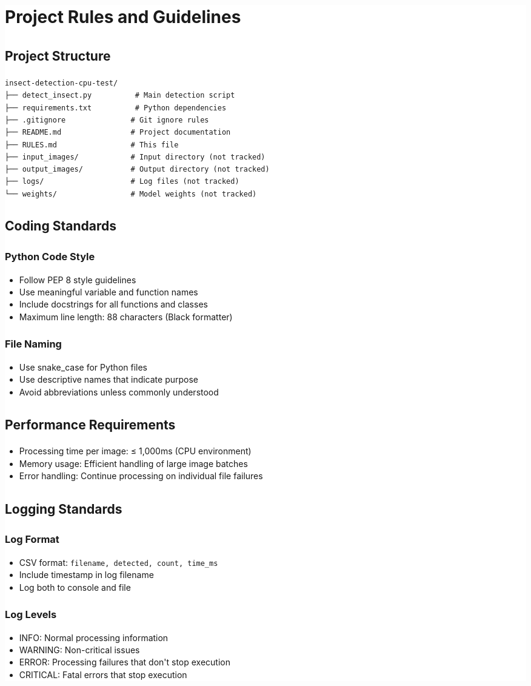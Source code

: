 # Project Rules and Guidelines

## Project Structure

```
insect-detection-cpu-test/
├── detect_insect.py          # Main detection script
├── requirements.txt          # Python dependencies
├── .gitignore               # Git ignore rules
├── README.md                # Project documentation
├── RULES.md                 # This file
├── input_images/            # Input directory (not tracked)
├── output_images/           # Output directory (not tracked)
├── logs/                    # Log files (not tracked)
└── weights/                 # Model weights (not tracked)
```

## Coding Standards

### Python Code Style
- Follow PEP 8 style guidelines
- Use meaningful variable and function names
- Include docstrings for all functions and classes
- Maximum line length: 88 characters (Black formatter)

### File Naming
- Use snake_case for Python files
- Use descriptive names that indicate purpose
- Avoid abbreviations unless commonly understood

## Performance Requirements

- Processing time per image: ≤ 1,000ms (CPU environment)
- Memory usage: Efficient handling of large image batches
- Error handling: Continue processing on individual file failures

## Logging Standards

### Log Format
- CSV format: `filename, detected, count, time_ms`
- Include timestamp in log filename
- Log both to console and file

### Log Levels
- INFO: Normal processing information
- WARNING: Non-critical issues
- ERROR: Processing failures that don't stop execution
- CRITICAL: Fatal errors that stop execution
